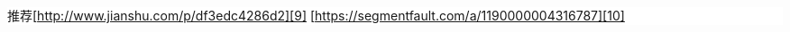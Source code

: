 


推荐[http://www.jianshu.com/p/df3edc4286d2][9]
[https://segmentfault.com/a/1190000004316787][10]


  [1]: /home/chenchen/%E5%9B%BE%E7%89%87/2016-09-15%2015-50-11%20%E7%9A%84%E5%B1%8F%E5%B9%95%E6%88%AA%E5%9B%BE.png
  [2]: https://nodejs.org/en/download/
  [3]: http://hexo.io
  [4]: https://github.com/
  [5]: https://hexo.io/zh-cn/docs/commands.html
  [6]: https://help.github.com/articles/generating-an-ssh-key/
  [7]: dfgh
  [8]: https://www.zhihu.com/question/24422335/answer/46357100
  [9]: http://www.jianshu.com/p/df3edc4286d2
  [10]: https://segmentfault.com/a/1190000004316787
